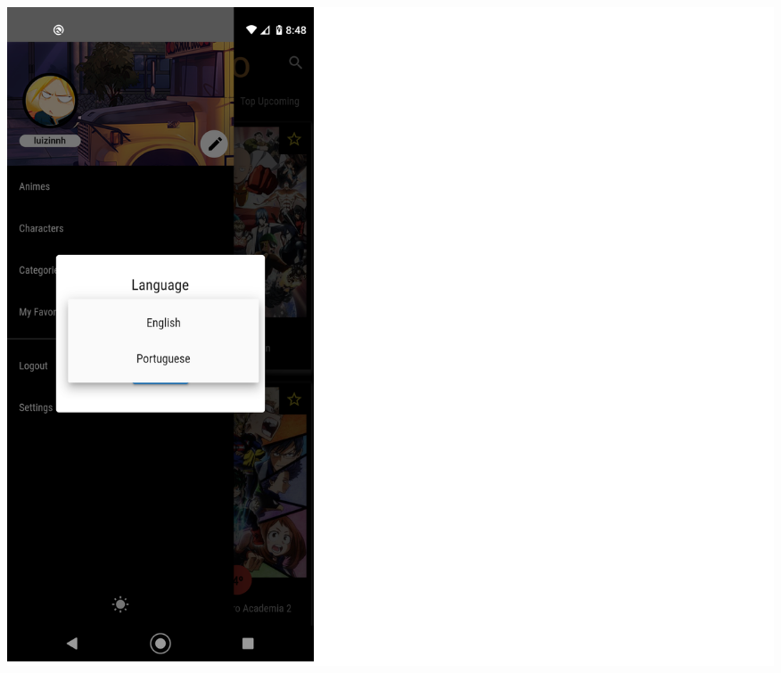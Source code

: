 <img src="https://raw.githubusercontent.com/andeersonluiz/flutter_anime/master/assets/screenSettings.png" width="40%">
</p>
